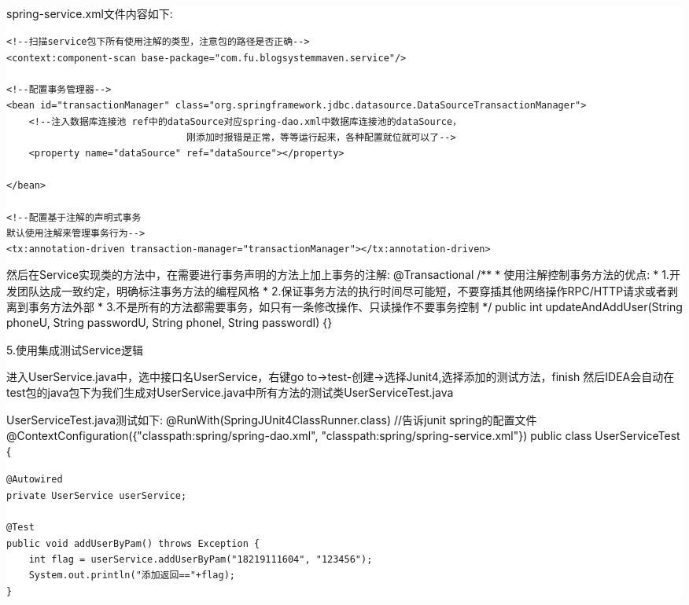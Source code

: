spring-service.xml文件内容如下:
<?xml version="1.0" encoding="UTF-8"?>
<beans xmlns="http://www.springframework.org/schema/beans"
       xmlns:xsi="http://www.w3.org/2001/XMLSchema-instance"
       xmlns:context="http://www.springframework.org/schema/context" xmlns:tx="http://www.springframework.org/schema/tx"
       xsi:schemaLocation="http://www.springframework.org/schema/beans
        http://www.springframework.org/schema/beans/spring-beans.xsd
        http://www.springframework.org/schema/context http://www.springframework.org/schema/context/spring-context.xsd http://www.springframework.org/schema/tx http://www.springframework.org/schema/tx/spring-tx.xsd">

    <!--扫描service包下所有使用注解的类型，注意包的路径是否正确-->
    <context:component-scan base-package="com.fu.blogsystemmaven.service"/>

    <!--配置事务管理器-->
    <bean id="transactionManager" class="org.springframework.jdbc.datasource.DataSourceTransactionManager">
        <!--注入数据库连接池 ref中的dataSource对应spring-dao.xml中数据库连接池的dataSource，
                                    刚添加时报错是正常，等等运行起来，各种配置就位就可以了-->
        <property name="dataSource" ref="dataSource"></property>

    </bean>

    <!--配置基于注解的声明式事务
    默认使用注解来管理事务行为-->
    <tx:annotation-driven transaction-manager="transactionManager"></tx:annotation-driven>

</beans>

然后在Service实现类的方法中，在需要进行事务声明的方法上加上事务的注解:
@Transactional
    /**
     * 使用注解控制事务方法的优点:
     * 1.开发团队达成一致约定，明确标注事务方法的编程风格
     * 2.保证事务方法的执行时间尽可能短，不要穿插其他网络操作RPC/HTTP请求或者剥离到事务方法外部
     * 3.不是所有的方法都需要事务，如只有一条修改操作、只读操作不要事务控制
     */
    public int updateAndAddUser(String phoneU, String passwordU, String phoneI, String passwordI) {}

5.使用集成测试Service逻辑

进入UserService.java中，选中接口名UserService，右键go to->test-创建->选择Junit4,选择添加的测试方法，finish
然后IDEA会自动在test包的java包下为我们生成对UserService.java中所有方法的测试类UserServiceTest.java

UserServiceTest.java测试如下:
@RunWith(SpringJUnit4ClassRunner.class)
//告诉junit spring的配置文件
@ContextConfiguration({"classpath:spring/spring-dao.xml",
        "classpath:spring/spring-service.xml"})
public class UserServiceTest {

    @Autowired
    private UserService userService;

    @Test
    public void addUserByPam() throws Exception {
        int flag = userService.addUserByPam("18219111604", "123456");
        System.out.println("添加返回=="+flag);
    }
